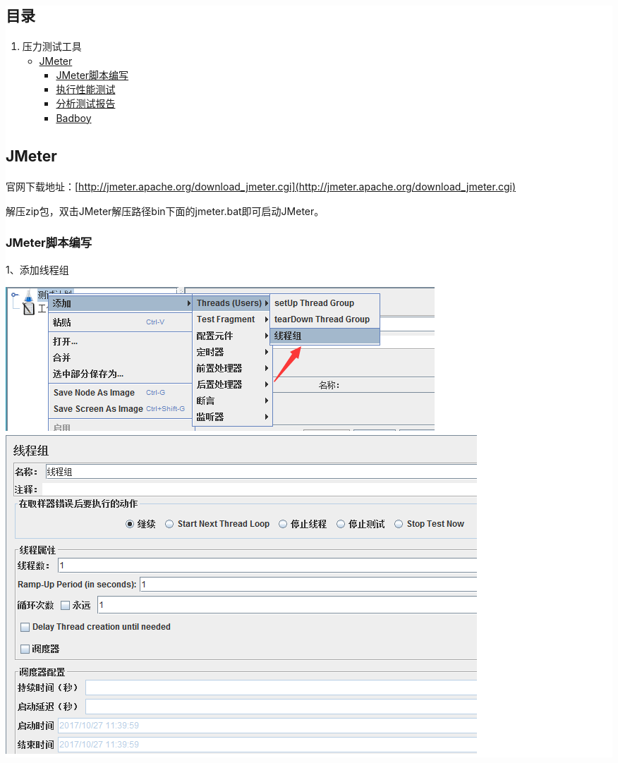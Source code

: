 ## 目录

1. 压力测试工具
   - [JMeter](#JMeter)
     - [JMeter脚本编写](#JMeter脚本编写)
     - [执行性能测试](#执行性能测试)
     - [分析测试报告](#分析测试报告)
     - [Badboy](#Badboy)

## JMeter

官网下载地址：[http://jmeter.apache.org/download_jmeter.cgi](http://jmeter.apache.org/download_jmeter.cgi)

解压zip包，双击JMeter解压路径bin下面的jmeter.bat即可启动JMeter。

### JMeter脚本编写

1、添加线程组

![x](./Resources/添加线程组.png)
![x](./Resources/配置线程组.png)
